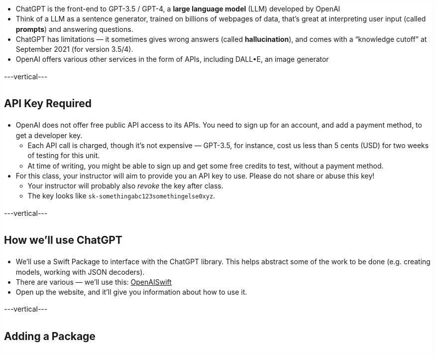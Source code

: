 - ChatGPT is the front-end to GPT-3.5 / GPT-4, a **large language model** (LLM) developed by OpenAI
- Think of a LLM as a sentence generator, trained on billions of webpages of data, that’s great at interpreting user input (called **prompts**) and answering questions.
- ChatGPT has limitations — it sometimes gives wrong answers (called **hallucination**), and comes with a “knowledge cutoff” at September 2021 (for version 3.5/4).
- OpenAI offers various other services in the form of APIs, including DALL•E, an image generator

---vertical---

## API Key Required

- OpenAI does not offer free public API access to its APIs. You need to sign up for an account, and add a payment method, to get a developer key.
  - Each API call is charged, though it’s not expensive — GPT-3.5, for instance, cost us less than 5 cents (USD) for two weeks of testing for this unit.
  - At time of writing, you might be able to sign up and get some free credits to test, without a payment method.
- For this class, your instructor will aim to provide you an API key to use. Please do not share or abuse this key!
  - Your instructor will probably also _revoke_ the key after class.
  - The key looks like `sk-somethingabc123somethingelse0xyz`.

---vertical---

## How we’ll use ChatGPT

- We’ll use a Swift Package to interface with the ChatGPT library. This helps abstract some of the work to be done (e.g. creating models, working with JSON decoders).
- There are various — we’ll use this: [OpenAISwift](https://github.com/adamrushy/OpenAISwift)
- Open up the website, and it’ll give you information about how to use it.

---vertical---

## Adding a Package

<div style="display:flex">